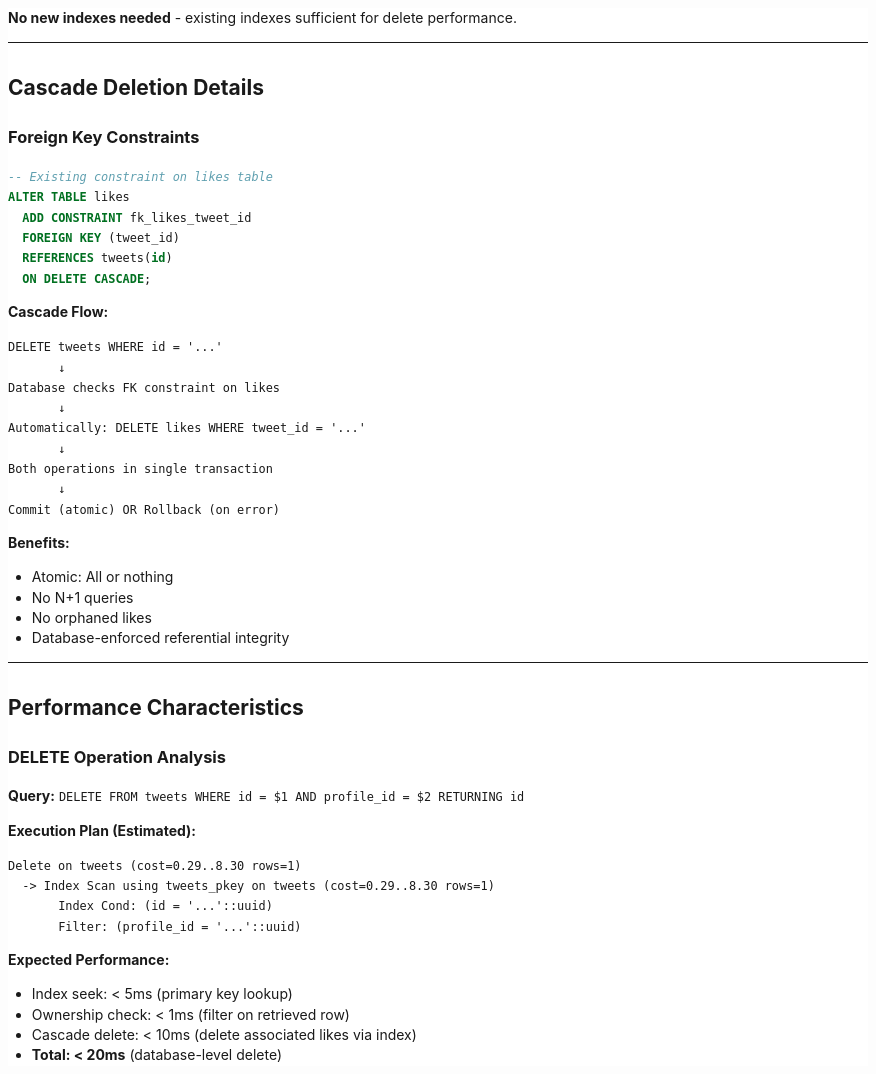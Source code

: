 **No new indexes needed** - existing indexes sufficient for delete performance.

---

## Cascade Deletion Details

### Foreign Key Constraints

```sql
-- Existing constraint on likes table
ALTER TABLE likes
  ADD CONSTRAINT fk_likes_tweet_id
  FOREIGN KEY (tweet_id)
  REFERENCES tweets(id)
  ON DELETE CASCADE;
```

**Cascade Flow:**

```
DELETE tweets WHERE id = '...'
       ↓
Database checks FK constraint on likes
       ↓
Automatically: DELETE likes WHERE tweet_id = '...'
       ↓
Both operations in single transaction
       ↓
Commit (atomic) OR Rollback (on error)
```

**Benefits:**
- Atomic: All or nothing
- No N+1 queries
- No orphaned likes
- Database-enforced referential integrity

---

## Performance Characteristics

### DELETE Operation Analysis

**Query:** `DELETE FROM tweets WHERE id = $1 AND profile_id = $2 RETURNING id`

**Execution Plan (Estimated):**
```
Delete on tweets (cost=0.29..8.30 rows=1)
  -> Index Scan using tweets_pkey on tweets (cost=0.29..8.30 rows=1)
       Index Cond: (id = '...'::uuid)
       Filter: (profile_id = '...'::uuid)
```

**Expected Performance:**
- Index seek: < 5ms (primary key lookup)
- Ownership check: < 1ms (filter on retrieved row)
- Cascade delete: < 10ms (delete associated likes via index)
- **Total: < 20ms** (database-level delete)
